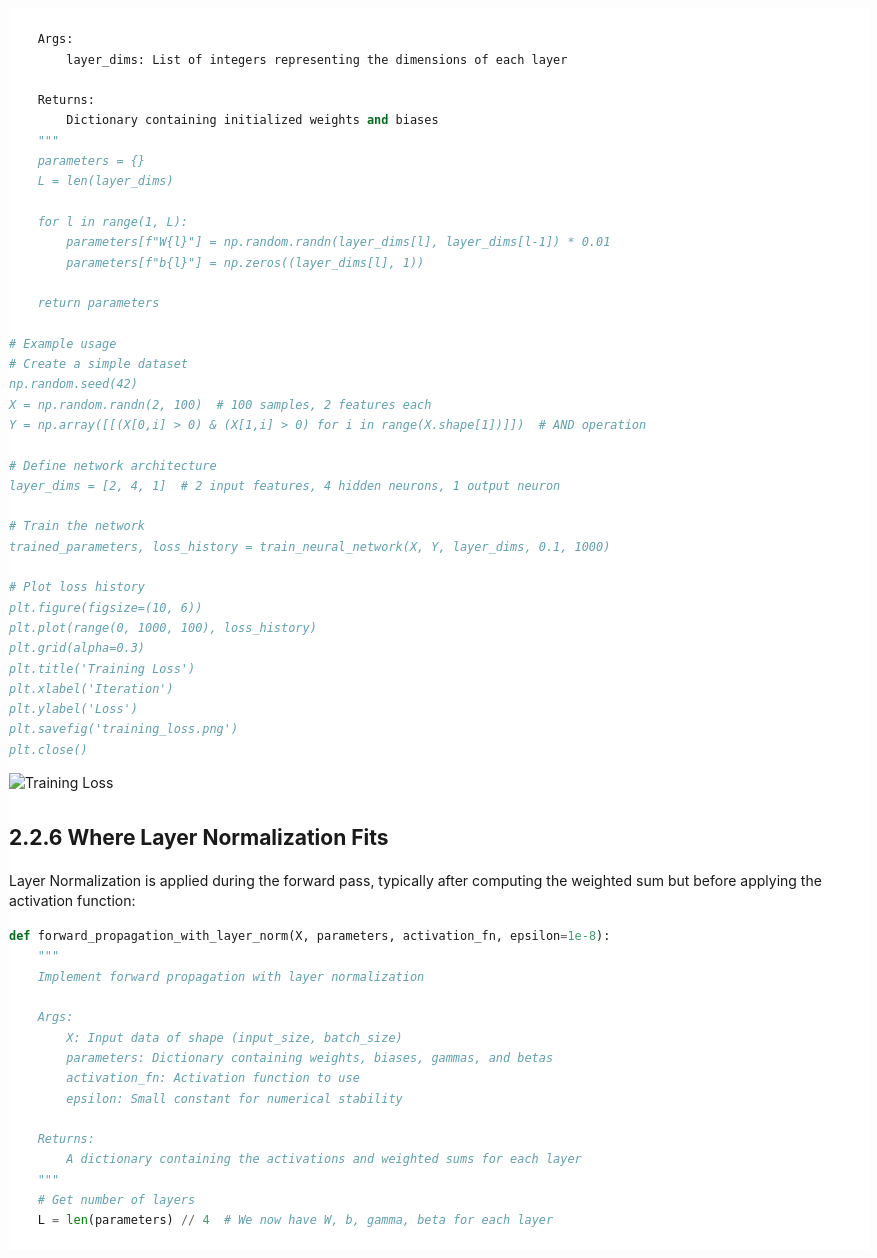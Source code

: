 ```python
    
    Args:
        layer_dims: List of integers representing the dimensions of each layer
        
    Returns:
        Dictionary containing initialized weights and biases
    """
    parameters = {}
    L = len(layer_dims)
    
    for l in range(1, L):
        parameters[f"W{l}"] = np.random.randn(layer_dims[l], layer_dims[l-1]) * 0.01
        parameters[f"b{l}"] = np.zeros((layer_dims[l], 1))
    
    return parameters

# Example usage
# Create a simple dataset
np.random.seed(42)
X = np.random.randn(2, 100)  # 100 samples, 2 features each
Y = np.array([[(X[0,i] > 0) & (X[1,i] > 0) for i in range(X.shape[1])]])  # AND operation

# Define network architecture
layer_dims = [2, 4, 1]  # 2 input features, 4 hidden neurons, 1 output neuron

# Train the network
trained_parameters, loss_history = train_neural_network(X, Y, layer_dims, 0.1, 1000)

# Plot loss history
plt.figure(figsize=(10, 6))
plt.plot(range(0, 1000, 100), loss_history)
plt.grid(alpha=0.3)
plt.title('Training Loss')
plt.xlabel('Iteration')
plt.ylabel('Loss')
plt.savefig('training_loss.png')
plt.close()
```

![Training Loss](https://mermaid.ink/img/pako:eNp1ksFuwjAMhl8l8glQCX2BHiaNl-DANGm0Qy5xG7OSVEmGxDTePU5bVAbbKbG_fP7t2D6BNJKggkZFrZZkLD2o0NqHos1aoy2J8KI2ZMfVQ0FbcqwUWVLujawNzid_9sqRsuSsGUi8kSVrpSuisx05q5XrWfUkNFnnWu1asuPqvhAtOah6Vi9FdN4U0ZIdV-6liB05q924eiyiJWeVH1aPRbyRM2ZcPxXRkrPGD-vHIlrSoPtx_VRER96rKB7Xz0W05D35af1UREvO2fFcvxTRkXd2PNfPRbTknB3P9UsRLTnnxnP9WkRH3rnxXL8X0ZL3djyv34voyHs7ntcfRbTkvR3P688iOvLBjef1VxEt-eDG8_q7iJZ8cON5_VNER8GN5_VvES0FN57X_0W0FNx4Xv8V0VFw43l9KaKl4MZ1_Q-Nh6Yw?type=png)

## 2.2.6 Where Layer Normalization Fits

Layer Normalization is applied during the forward pass, typically after computing the weighted sum but before applying the activation function:

```python
def forward_propagation_with_layer_norm(X, parameters, activation_fn, epsilon=1e-8):
    """
    Implement forward propagation with layer normalization
    
    Args:
        X: Input data of shape (input_size, batch_size)
        parameters: Dictionary containing weights, biases, gammas, and betas
        activation_fn: Activation function to use
        epsilon: Small constant for numerical stability
        
    Returns:
        A dictionary containing the activations and weighted sums for each layer
    """
    # Get number of layers
    L = len(parameters) // 4  # We now have W, b, gamma, beta for each layer
    
```